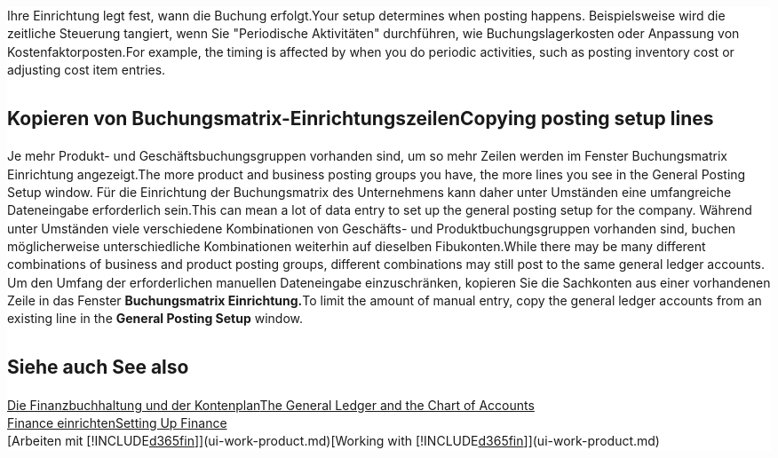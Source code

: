 <span data-ttu-id="6b06a-179">Ihre Einrichtung legt fest, wann die Buchung erfolgt.</span><span class="sxs-lookup"><span data-stu-id="6b06a-179">Your setup determines when posting happens.</span></span> <span data-ttu-id="6b06a-180">Beispielsweise wird die zeitliche Steuerung tangiert, wenn Sie "Periodische Aktivitäten" durchführen, wie Buchungslagerkosten oder Anpassung von Kostenfaktorposten.</span><span class="sxs-lookup"><span data-stu-id="6b06a-180">For example, the timing is affected by when you do periodic activities, such as posting inventory cost or adjusting cost item entries.</span></span>

## <a name="copying-posting-setup-lines"></a><span data-ttu-id="6b06a-181">Kopieren von Buchungsmatrix-Einrichtungszeilen</span><span class="sxs-lookup"><span data-stu-id="6b06a-181">Copying posting setup lines</span></span>
<span data-ttu-id="6b06a-182">Je mehr Produkt- und Geschäftsbuchungsgruppen vorhanden sind, um so mehr Zeilen werden im Fenster Buchungsmatrix Einrichtung angezeigt.</span><span class="sxs-lookup"><span data-stu-id="6b06a-182">The more product and business posting groups you have, the more lines you see in the General Posting Setup window.</span></span> <span data-ttu-id="6b06a-183">Für die Einrichtung der Buchungsmatrix des Unternehmens kann daher unter Umständen eine umfangreiche Dateneingabe erforderlich sein.</span><span class="sxs-lookup"><span data-stu-id="6b06a-183">This can mean a lot of data entry to set up the general posting setup for the company.</span></span> <span data-ttu-id="6b06a-184">Während unter Umständen viele verschiedene Kombinationen von Geschäfts- und Produktbuchungsgruppen vorhanden sind, buchen möglicherweise unterschiedliche Kombinationen weiterhin auf dieselben Fibukonten.</span><span class="sxs-lookup"><span data-stu-id="6b06a-184">While there may be many different combinations of business and product posting groups, different combinations may still post to the same general ledger accounts.</span></span> <span data-ttu-id="6b06a-185">Um den Umfang der erforderlichen manuellen Dateneingabe einzuschränken, kopieren Sie die Sachkonten aus einer vorhandenen Zeile in das Fenster **Buchungsmatrix Einrichtung.**</span><span class="sxs-lookup"><span data-stu-id="6b06a-185">To limit the amount of manual entry, copy the general ledger accounts from an existing line in the **General Posting Setup** window.</span></span>

## <a name="see-also"></a><span data-ttu-id="6b06a-186">Siehe auch </span><span class="sxs-lookup"><span data-stu-id="6b06a-186">See also</span></span>
[<span data-ttu-id="6b06a-187">Die Finanzbuchhaltung und der Kontenplan</span><span class="sxs-lookup"><span data-stu-id="6b06a-187">The General Ledger and the Chart of Accounts</span></span>](finance-general-ledger.md)  
[<span data-ttu-id="6b06a-188">Finance einrichten</span><span class="sxs-lookup"><span data-stu-id="6b06a-188">Setting Up Finance</span></span>](finance-setup-finance.md)  
<span data-ttu-id="6b06a-189">[Arbeiten mit [!INCLUDE[d365fin](includes/d365fin_md.md)]](ui-work-product.md)</span><span class="sxs-lookup"><span data-stu-id="6b06a-189">[Working with [!INCLUDE[d365fin](includes/d365fin_md.md)]](ui-work-product.md)</span></span>

